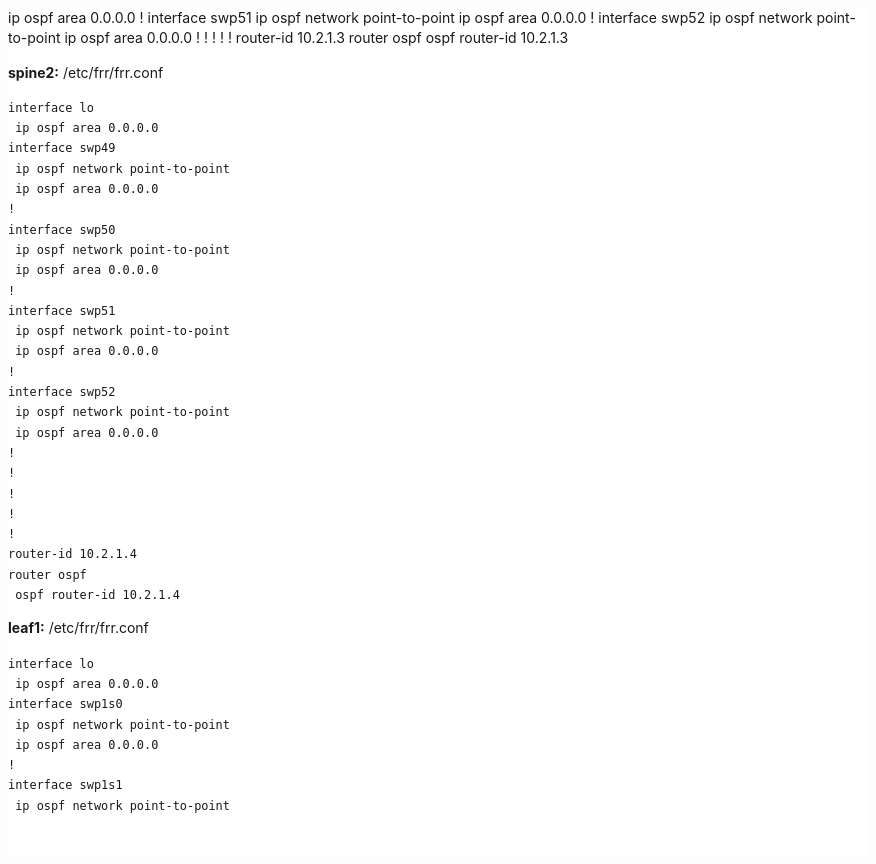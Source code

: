  ip ospf area 0.0.0.0
!
interface swp51
 ip ospf network point-to-point
 ip ospf area 0.0.0.0
!
interface swp52
 ip ospf network point-to-point
 ip ospf area 0.0.0.0
!
!
!
!
!
router-id 10.2.1.3
router ospf
 ospf router-id 10.2.1.3</code></pre>
</div>
</div></td>
<td><p><strong>spine2:</strong> /etc/frr/frr.conf</p>
<div class="code panel pdl" style="border-width: 1px;">
<div class="codeContent panelContent pdl">
<pre class="plain" data-syntaxhighlighter-params="brush: plain; gutter: false; theme: Confluence" data-theme="Confluence" style="brush: plain; gutter: false; theme: Confluence"><code>interface lo
 ip ospf area 0.0.0.0
interface swp49
 ip ospf network point-to-point
 ip ospf area 0.0.0.0
!
interface swp50
 ip ospf network point-to-point
 ip ospf area 0.0.0.0
!
interface swp51
 ip ospf network point-to-point
 ip ospf area 0.0.0.0
!
interface swp52
 ip ospf network point-to-point
 ip ospf area 0.0.0.0
!
!
!
!
!
router-id 10.2.1.4
router ospf
 ospf router-id 10.2.1.4</code></pre>
</div>
</div></td>
</tr>
<tr class="even">
<td><p><strong>leaf1:</strong> /etc/frr/frr.conf</p>
<div class="code panel pdl" style="border-width: 1px;">
<div class="codeContent panelContent pdl">
<pre class="text" data-syntaxhighlighter-params="brush: text; gutter: false; theme: Confluence" data-theme="Confluence" style="brush: text; gutter: false; theme: Confluence"><code>interface lo
 ip ospf area 0.0.0.0
interface swp1s0
 ip ospf network point-to-point
 ip ospf area 0.0.0.0
!
interface swp1s1
 ip ospf network point-to-point